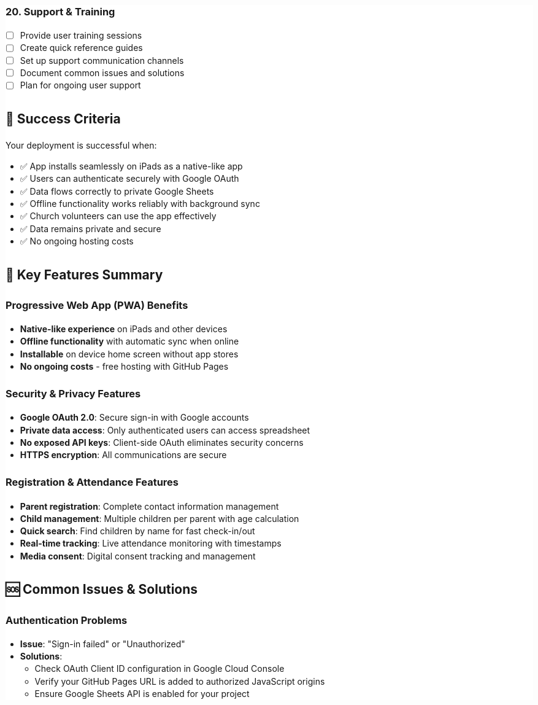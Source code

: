 ### 20. Support & Training
- [ ] Provide user training sessions
- [ ] Create quick reference guides
- [ ] Set up support communication channels
- [ ] Document common issues and solutions
- [ ] Plan for ongoing user support

## 🚀 Success Criteria

Your deployment is successful when:
- ✅ App installs seamlessly on iPads as a native-like app
- ✅ Users can authenticate securely with Google OAuth
- ✅ Data flows correctly to private Google Sheets
- ✅ Offline functionality works reliably with background sync
- ✅ Church volunteers can use the app effectively
- ✅ Data remains private and secure
- ✅ No ongoing hosting costs

## 📱 Key Features Summary

### Progressive Web App (PWA) Benefits
- **Native-like experience** on iPads and other devices
- **Offline functionality** with automatic sync when online
- **Installable** on device home screen without app stores
- **No ongoing costs** - free hosting with GitHub Pages

### Security & Privacy Features
- **Google OAuth 2.0**: Secure sign-in with Google accounts
- **Private data access**: Only authenticated users can access spreadsheet
- **No exposed API keys**: Client-side OAuth eliminates security concerns
- **HTTPS encryption**: All communications are secure

### Registration & Attendance Features
- **Parent registration**: Complete contact information management
- **Child management**: Multiple children per parent with age calculation
- **Quick search**: Find children by name for fast check-in/out
- **Real-time tracking**: Live attendance monitoring with timestamps
- **Media consent**: Digital consent tracking and management

## 🆘 Common Issues & Solutions

### Authentication Problems
- **Issue**: "Sign-in failed" or "Unauthorized"
- **Solutions**: 
  - Check OAuth Client ID configuration in Google Cloud Console
  - Verify your GitHub Pages URL is added to authorized JavaScript origins
  - Ensure Google Sheets API is enabled for your project
